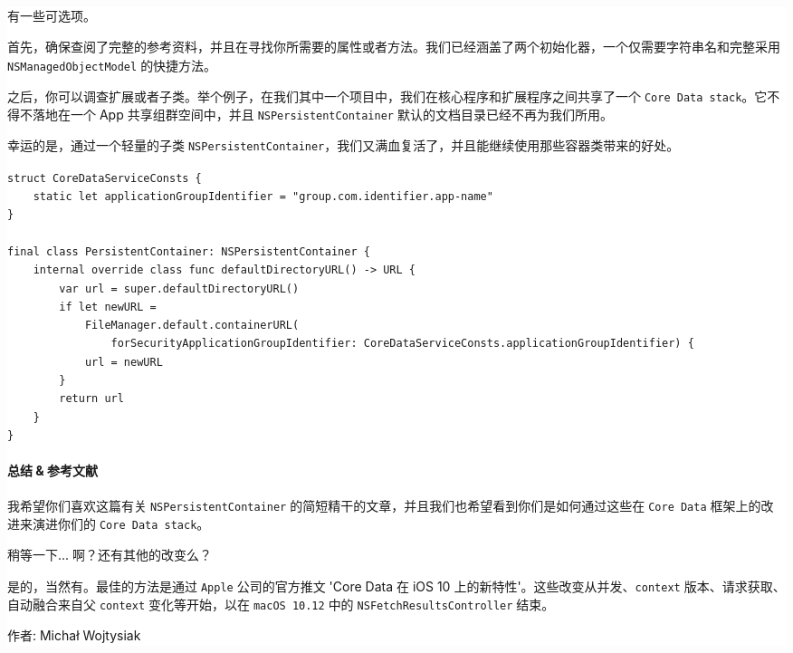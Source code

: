 有一些可选项。

首先，确保查阅了完整的参考资料，并且在寻找你所需要的属性或者方法。我们已经涵盖了两个初始化器，一个仅需要字符串名和完整采用 `NSManagedObjectModel` 的快捷方法。

之后，你可以调查扩展或者子类。举个例子，在我们其中一个项目中，我们在核心程序和扩展程序之间共享了一个 `Core Data stack`。它不得不落地在一个 App 共享组群空间中，并且 `NSPersistentContainer` 默认的文档目录已经不再为我们所用。

幸运的是，通过一个轻量的子类 `NSPersistentContainer`，我们又满血复活了，并且能继续使用那些容器类带来的好处。

```
struct CoreDataServiceConsts {
    static let applicationGroupIdentifier = "group.com.identifier.app-name"
}
 
final class PersistentContainer: NSPersistentContainer {
    internal override class func defaultDirectoryURL() -> URL {
        var url = super.defaultDirectoryURL()
        if let newURL =
            FileManager.default.containerURL(
                forSecurityApplicationGroupIdentifier: CoreDataServiceConsts.applicationGroupIdentifier) {
            url = newURL
        }
        return url
    }
}
```

#### 总结 & 参考文献

我希望你们喜欢这篇有关 `NSPersistentContainer` 的简短精干的文章，并且我们也希望看到你们是如何通过这些在 `Core Data` 框架上的改进来演进你们的 `Core Data stack`。

稍等一下... 啊？还有其他的改变么？

是的，当然有。最佳的方法是通过 `Apple` 公司的官方推文 'Core Data 在 iOS 10 上的新特性'。这些改变从并发、`context` 版本、请求获取、自动融合来自父 `context` 变化等开始，以在 `macOS 10.12` 中的 `NSFetchResultsController` 结束。

作者: Michał Wojtysiak

